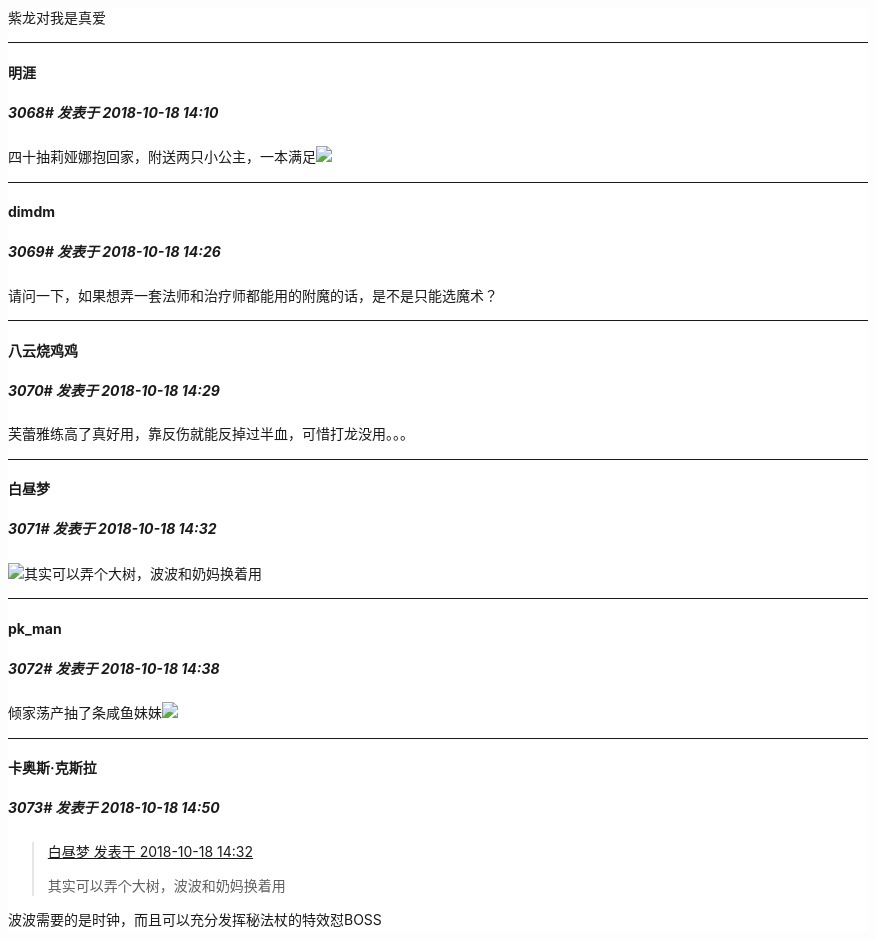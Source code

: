 紫龙对我是真爱


*****

####  明涯  
##### 3068#       发表于 2018-10-18 14:10


四十抽莉娅娜抱回家，附送两只小公主，一本满足<img src="https://static.saraba1st.com/image/smiley/face2017/075.png" referrerpolicy="no-referrer">


*****

####  dimdm  
##### 3069#       发表于 2018-10-18 14:26


请问一下，如果想弄一套法师和治疗师都能用的附魔的话，是不是只能选魔术？


*****

####  八云烧鸡鸡  
##### 3070#       发表于 2018-10-18 14:29


芙蕾雅练高了真好用，靠反伤就能反掉过半血，可惜打龙没用。。。


*****

####  白昼梦  
##### 3071#       发表于 2018-10-18 14:32


<img src="https://static.saraba1st.com/image/smiley/face2017/067.png" referrerpolicy="no-referrer">其实可以弄个大树，波波和奶妈换着用


*****

####  pk_man  
##### 3072#       发表于 2018-10-18 14:38


倾家荡产抽了条咸鱼妹妹<img src="https://static.saraba1st.com/image/smiley/face2017/123.png" referrerpolicy="no-referrer">


*****

####  卡奥斯·克斯拉  
##### 3073#       发表于 2018-10-18 14:50


<blockquote><a href="httphttps://bbs.saraba1st.com/2b/forum.php?mod=redirect&amp;goto=findpost&amp;pid=41305007&amp;ptid=1540825" target="_blank">白昼梦 发表于 2018-10-18 14:32</a>

其实可以弄个大树，波波和奶妈换着用</blockquote>
波波需要的是时钟，而且可以充分发挥秘法杖的特效怼BOSS
